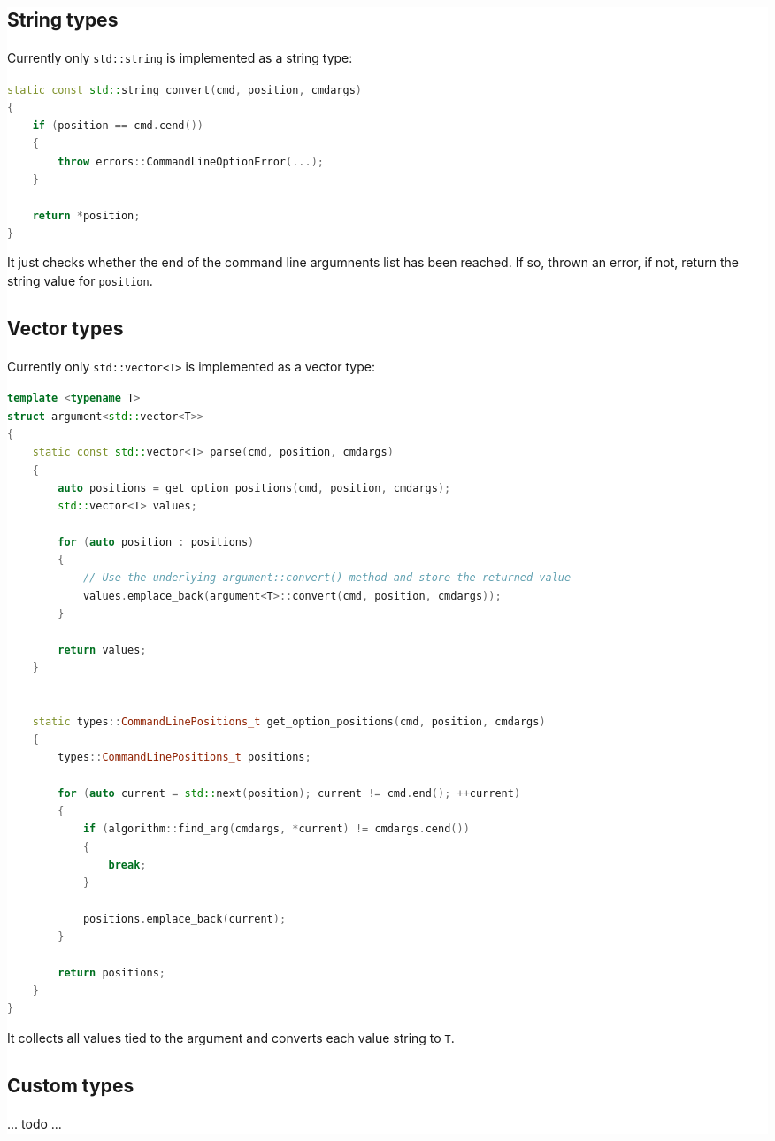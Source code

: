 
## String types
Currently only `std::string` is implemented as a string type:
```C++
static const std::string convert(cmd, position, cmdargs)
{
    if (position == cmd.cend())
    {
        throw errors::CommandLineOptionError(...);
    }

    return *position;
}
```

It just checks whether the end of the command line argumnents list has been reached. If so, thrown an error, if not, return the string value for `position`.


## Vector types
Currently only `std::vector<T>` is implemented as a vector type:
```C++
template <typename T>
struct argument<std::vector<T>>
{
    static const std::vector<T> parse(cmd, position, cmdargs)
    {
        auto positions = get_option_positions(cmd, position, cmdargs);
        std::vector<T> values;

        for (auto position : positions)
        {
            // Use the underlying argument::convert() method and store the returned value
            values.emplace_back(argument<T>::convert(cmd, position, cmdargs));
        }

        return values;
    }


    static types::CommandLinePositions_t get_option_positions(cmd, position, cmdargs)
    {
        types::CommandLinePositions_t positions;

        for (auto current = std::next(position); current != cmd.end(); ++current)
        {
            if (algorithm::find_arg(cmdargs, *current) != cmdargs.cend())
            {
                break;
            }

            positions.emplace_back(current);
        }

        return positions;
    }
}
```

It collects all values tied to the argument and converts each value string to `T`.


## Custom types
... todo ...
